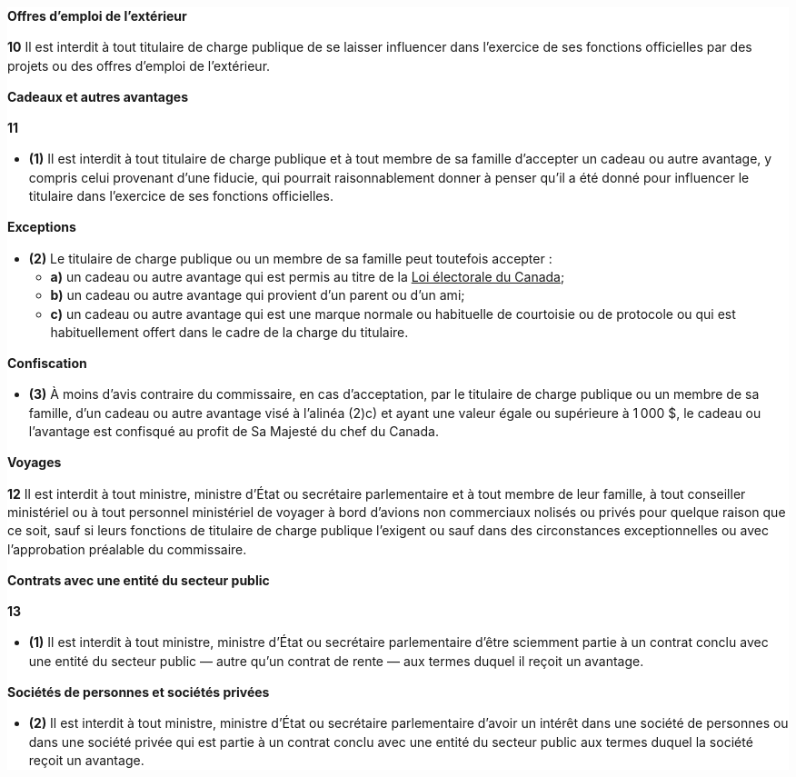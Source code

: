 


**Offres d’emploi de l’extérieur**

**10** Il est interdit à tout titulaire de charge publique de se laisser influencer dans l’exercice de ses fonctions officielles par des projets ou des offres d’emploi de l’extérieur.




**Cadeaux et autres avantages**

**11** 

- **(1)** Il est interdit à tout titulaire de charge publique et à tout membre de sa famille d’accepter un cadeau ou autre avantage, y compris celui provenant d’une fiducie, qui pourrait raisonnablement donner à penser qu’il a été donné pour influencer le titulaire dans l’exercice de ses fonctions officielles.

**Exceptions**

- **(2)** Le titulaire de charge publique ou un membre de sa famille peut toutefois accepter :
	- **a)** un cadeau ou autre avantage qui est permis au titre de la [Loi électorale du Canada](/fr/Lois/Lois%20du%20Canada/2000/ch.%209.md);
	- **b)** un cadeau ou autre avantage qui provient d’un parent ou d’un ami;
	- **c)** un cadeau ou autre avantage qui est une marque normale ou habituelle de courtoisie ou de protocole ou qui est habituellement offert dans le cadre de la charge du titulaire.

**Confiscation**

- **(3)** À moins d’avis contraire du commissaire, en cas d’acceptation, par le titulaire de charge publique ou un membre de sa famille, d’un cadeau ou autre avantage visé à l’alinéa (2)c) et ayant une valeur égale ou supérieure à 1 000 $, le cadeau ou l’avantage est confisqué au profit de Sa Majesté du chef du Canada.




**Voyages**

**12** Il est interdit à tout ministre, ministre d’État ou secrétaire parlementaire et à tout membre de leur famille, à tout conseiller ministériel ou à tout personnel ministériel de voyager à bord d’avions non commerciaux nolisés ou privés pour quelque raison que ce soit, sauf si leurs fonctions de titulaire de charge publique l’exigent ou sauf dans des circonstances exceptionnelles ou avec l’approbation préalable du commissaire.




**Contrats avec une entité du secteur public**

**13** 

- **(1)** Il est interdit à tout ministre, ministre d’État ou secrétaire parlementaire d’être sciemment partie à un contrat conclu avec une entité du secteur public — autre qu’un contrat de rente — aux termes duquel il reçoit un avantage.

**Sociétés de personnes et sociétés privées**

- **(2)** Il est interdit à tout ministre, ministre d’État ou secrétaire parlementaire d’avoir un intérêt dans une société de personnes ou dans une société privée qui est partie à un contrat conclu avec une entité du secteur public aux termes duquel la société reçoit un avantage.
